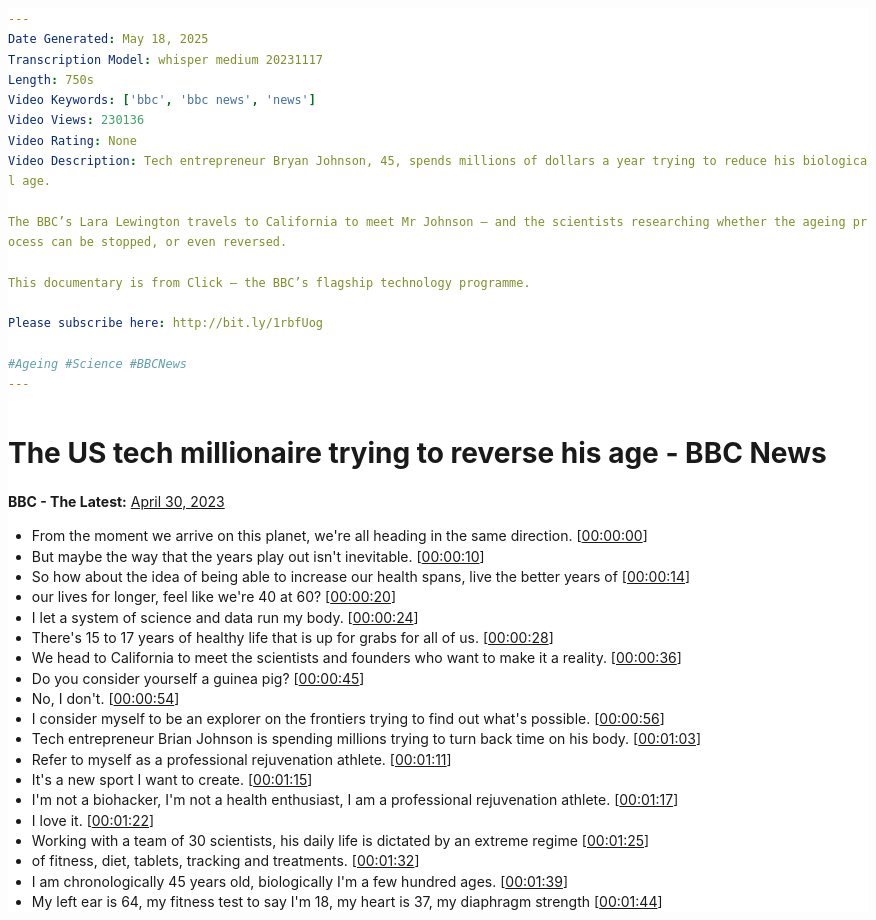 ```yaml
---
Date Generated: May 18, 2025
Transcription Model: whisper medium 20231117
Length: 750s
Video Keywords: ['bbc', 'bbc news', 'news']
Video Views: 230136
Video Rating: None
Video Description: Tech entrepreneur Bryan Johnson, 45, spends millions of dollars a year trying to reduce his biological age.

The BBC’s Lara Lewington travels to California to meet Mr Johnson – and the scientists researching whether the ageing process can be stopped, or even reversed.

This documentary is from Click – the BBC’s flagship technology programme.

Please subscribe here: http://bit.ly/1rbfUog

#Ageing #Science #BBCNews
---
```


# The US tech millionaire trying to reverse his age - BBC News
**BBC - The Latest:** [April 30, 2023](https://www.youtube.com/watch?v=D77XPfUxaNs)
*  From the moment we arrive on this planet, we're all heading in the same direction. [[00:00:00](https://www.youtube.com/watch?v=D77XPfUxaNs&t=0.0s)]
*  But maybe the way that the years play out isn't inevitable. [[00:00:10](https://www.youtube.com/watch?v=D77XPfUxaNs&t=10.72s)]
*  So how about the idea of being able to increase our health spans, live the better years of [[00:00:14](https://www.youtube.com/watch?v=D77XPfUxaNs&t=14.72s)]
*  our lives for longer, feel like we're 40 at 60? [[00:00:20](https://www.youtube.com/watch?v=D77XPfUxaNs&t=20.32s)]
*  I let a system of science and data run my body. [[00:00:24](https://www.youtube.com/watch?v=D77XPfUxaNs&t=24.28s)]
*  There's 15 to 17 years of healthy life that is up for grabs for all of us. [[00:00:28](https://www.youtube.com/watch?v=D77XPfUxaNs&t=28.88s)]
*  We head to California to meet the scientists and founders who want to make it a reality. [[00:00:36](https://www.youtube.com/watch?v=D77XPfUxaNs&t=36.519999999999996s)]
*  Do you consider yourself a guinea pig? [[00:00:45](https://www.youtube.com/watch?v=D77XPfUxaNs&t=45.879999999999995s)]
*  No, I don't. [[00:00:54](https://www.youtube.com/watch?v=D77XPfUxaNs&t=54.72s)]
*  I consider myself to be an explorer on the frontiers trying to find out what's possible. [[00:00:56](https://www.youtube.com/watch?v=D77XPfUxaNs&t=56.2s)]
*  Tech entrepreneur Brian Johnson is spending millions trying to turn back time on his body. [[00:01:03](https://www.youtube.com/watch?v=D77XPfUxaNs&t=63.080000000000005s)]
*  Refer to myself as a professional rejuvenation athlete. [[00:01:11](https://www.youtube.com/watch?v=D77XPfUxaNs&t=71.36s)]
*  It's a new sport I want to create. [[00:01:15](https://www.youtube.com/watch?v=D77XPfUxaNs&t=75.12s)]
*  I'm not a biohacker, I'm not a health enthusiast, I am a professional rejuvenation athlete. [[00:01:17](https://www.youtube.com/watch?v=D77XPfUxaNs&t=77.72s)]
*  I love it. [[00:01:22](https://www.youtube.com/watch?v=D77XPfUxaNs&t=82.80000000000001s)]
*  Working with a team of 30 scientists, his daily life is dictated by an extreme regime [[00:01:25](https://www.youtube.com/watch?v=D77XPfUxaNs&t=85.8s)]
*  of fitness, diet, tablets, tracking and treatments. [[00:01:32](https://www.youtube.com/watch?v=D77XPfUxaNs&t=92.72s)]
*  I am chronologically 45 years old, biologically I'm a few hundred ages. [[00:01:39](https://www.youtube.com/watch?v=D77XPfUxaNs&t=99.24s)]
*  My left ear is 64, my fitness test to say I'm 18, my heart is 37, my diaphragm strength [[00:01:44](https://www.youtube.com/watch?v=D77XPfUxaNs&t=104.92s)]